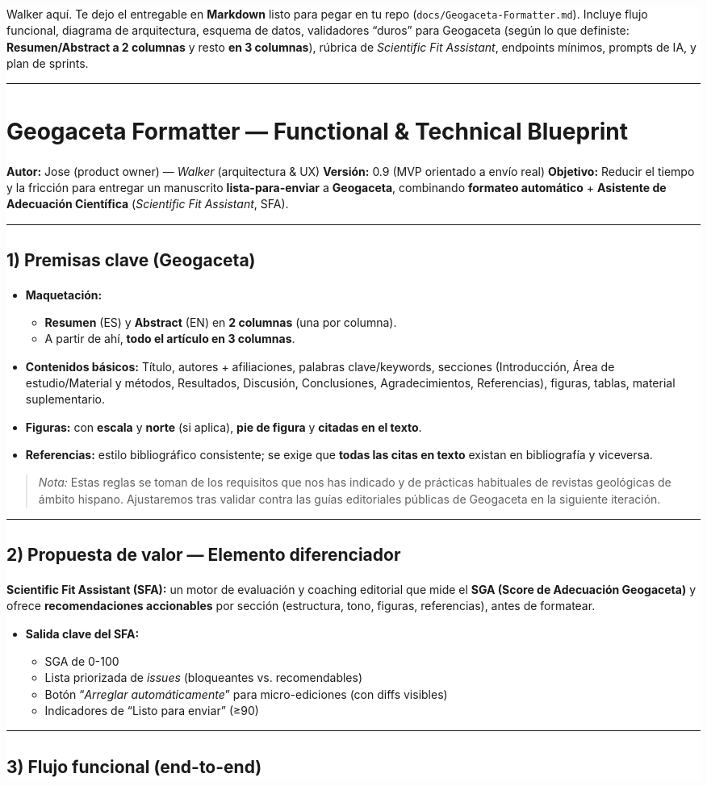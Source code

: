 Walker aquí. Te dejo el entregable en **Markdown** listo para pegar en tu repo (`docs/Geogaceta-Formatter.md`). Incluye flujo funcional, diagrama de arquitectura, esquema de datos, validadores “duros” para Geogaceta (según lo que definiste: **Resumen/Abstract a 2 columnas** y resto **en 3 columnas**), rúbrica de *Scientific Fit Assistant*, endpoints mínimos, prompts de IA, y plan de sprints.

---

# Geogaceta Formatter — Functional & Technical Blueprint

**Autor:** Jose (product owner) — *Walker* (arquitectura & UX)
**Versión:** 0.9 (MVP orientado a envío real)
**Objetivo:** Reducir el tiempo y la fricción para entregar un manuscrito **lista-para-enviar** a **Geogaceta**, combinando **formateo automático** + **Asistente de Adecuación Científica** (*Scientific Fit Assistant*, SFA).

---

## 1) Premisas clave (Geogaceta)

* **Maquetación:**

  * **Resumen** (ES) y **Abstract** (EN) en **2 columnas** (una por columna).
  * A partir de ahí, **todo el artículo en 3 columnas**.
* **Contenidos básicos:** Título, autores + afiliaciones, palabras clave/keywords, secciones (Introducción, Área de estudio/Material y métodos, Resultados, Discusión, Conclusiones, Agradecimientos, Referencias), figuras, tablas, material suplementario.
* **Figuras:** con **escala** y **norte** (si aplica), **pie de figura** y **citadas en el texto**.
* **Referencias:** estilo bibliográfico consistente; se exige que **todas las citas en texto** existan en bibliografía y viceversa.

> *Nota:* Estas reglas se toman de los requisitos que nos has indicado y de prácticas habituales de revistas geológicas de ámbito hispano. Ajustaremos tras validar contra las guías editoriales públicas de Geogaceta en la siguiente iteración.

---

## 2) Propuesta de valor — Elemento diferenciador

**Scientific Fit Assistant (SFA):** un motor de evaluación y coaching editorial que mide el **SGA (Score de Adecuación Geogaceta)** y ofrece **recomendaciones accionables** por sección (estructura, tono, figuras, referencias), antes de formatear.

* **Salida clave del SFA:**

  * SGA de 0-100
  * Lista priorizada de *issues* (bloqueantes vs. recomendables)
  * Botón “*Arreglar automáticamente*” para micro-ediciones (con diffs visibles)
  * Indicadores de “Listo para enviar” (≥90)

---

## 3) Flujo funcional (end-to-end)
